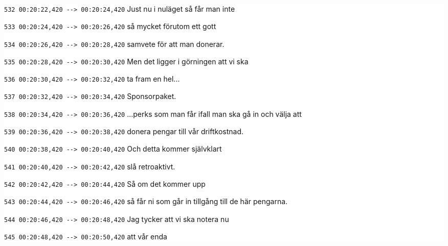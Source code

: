 

`532 00:20:22,420 --> 00:20:24,420`
Just nu i nuläget så får man inte



`533 00:20:24,420 --> 00:20:26,420`
så mycket förutom ett gott



`534 00:20:26,420 --> 00:20:28,420`
samvete för att man donerar.



`535 00:20:28,420 --> 00:20:30,420`
Men det ligger i görningen att vi ska



`536 00:20:30,420 --> 00:20:32,420`
ta fram en hel...



`537 00:20:32,420 --> 00:20:34,420`
Sponsorpaket.



`538 00:20:34,420 --> 00:20:36,420`
\...perks som man får ifall man ska gå in och välja att



`539 00:20:36,420 --> 00:20:38,420`
donera pengar till vår driftkostnad.



`540 00:20:38,420 --> 00:20:40,420`
Och detta kommer självklart



`541 00:20:40,420 --> 00:20:42,420`
slå retroaktivt.



`542 00:20:42,420 --> 00:20:44,420`
Så om det kommer upp



`543 00:20:44,420 --> 00:20:46,420`
så får ni som går in tillgång till de här pengarna.



`544 00:20:46,420 --> 00:20:48,420`
Jag tycker att vi ska notera nu



`545 00:20:48,420 --> 00:20:50,420`
att vår enda
